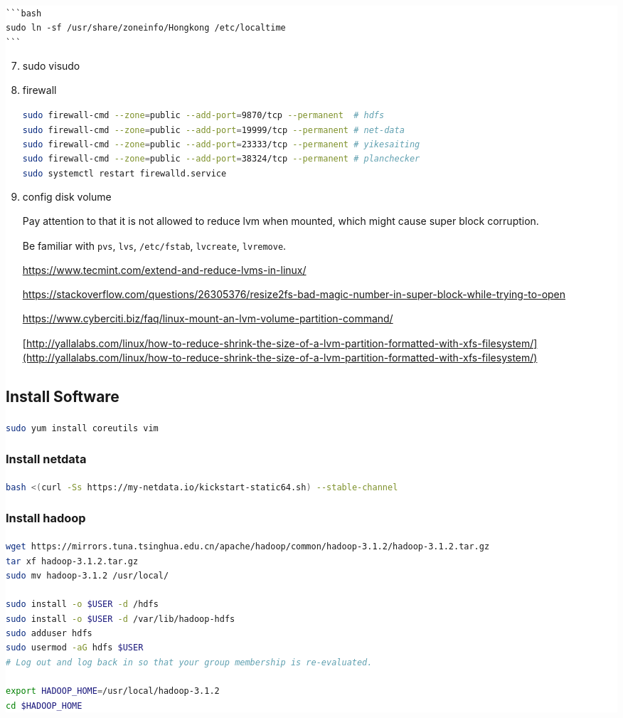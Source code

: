     ```bash
    sudo ln -sf /usr/share/zoneinfo/Hongkong /etc/localtime
    ```

7. sudo visudo

8. firewall

    ```bash
    sudo firewall-cmd --zone=public --add-port=9870/tcp --permanent  # hdfs
    sudo firewall-cmd --zone=public --add-port=19999/tcp --permanent # net-data
    sudo firewall-cmd --zone=public --add-port=23333/tcp --permanent # yikesaiting
    sudo firewall-cmd --zone=public --add-port=38324/tcp --permanent # planchecker
    sudo systemctl restart firewalld.service
    ```

6. config disk volume

    Pay attention to that it is not allowed to reduce lvm when mounted, which might cause super block corruption.

    Be familiar with `pvs`, `lvs`, `/etc/fstab`, `lvcreate`, `lvremove`.

    https://www.tecmint.com/extend-and-reduce-lvms-in-linux/

    https://stackoverflow.com/questions/26305376/resize2fs-bad-magic-number-in-super-block-while-trying-to-open

    https://www.cyberciti.biz/faq/linux-mount-an-lvm-volume-partition-command/

    [http://yallalabs.com/linux/how-to-reduce-shrink-the-size-of-a-lvm-partition-formatted-with-xfs-filesystem/](http://yallalabs.com/linux/how-to-reduce-shrink-the-size-of-a-lvm-partition-formatted-with-xfs-filesystem/)

## Install Software

```bash
sudo yum install coreutils vim
```

### Install netdata

```bash
bash <(curl -Ss https://my-netdata.io/kickstart-static64.sh) --stable-channel
```

### Install hadoop

```bash
wget https://mirrors.tuna.tsinghua.edu.cn/apache/hadoop/common/hadoop-3.1.2/hadoop-3.1.2.tar.gz
tar xf hadoop-3.1.2.tar.gz
sudo mv hadoop-3.1.2 /usr/local/

sudo install -o $USER -d /hdfs
sudo install -o $USER -d /var/lib/hadoop-hdfs
sudo adduser hdfs
sudo usermod -aG hdfs $USER
# Log out and log back in so that your group membership is re-evaluated.

export HADOOP_HOME=/usr/local/hadoop-3.1.2
cd $HADOOP_HOME
```
